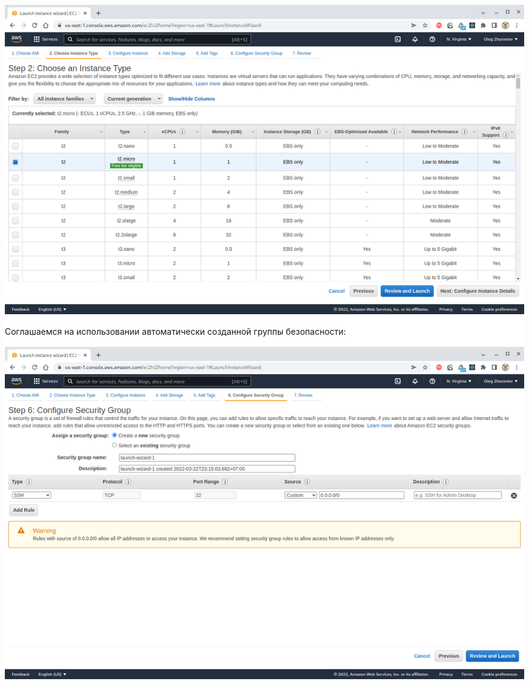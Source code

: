![](aws_instance_type.png)

Соглашаемся на использовании автоматически созданной группы безопасности:

![](aws_security_group.png)
